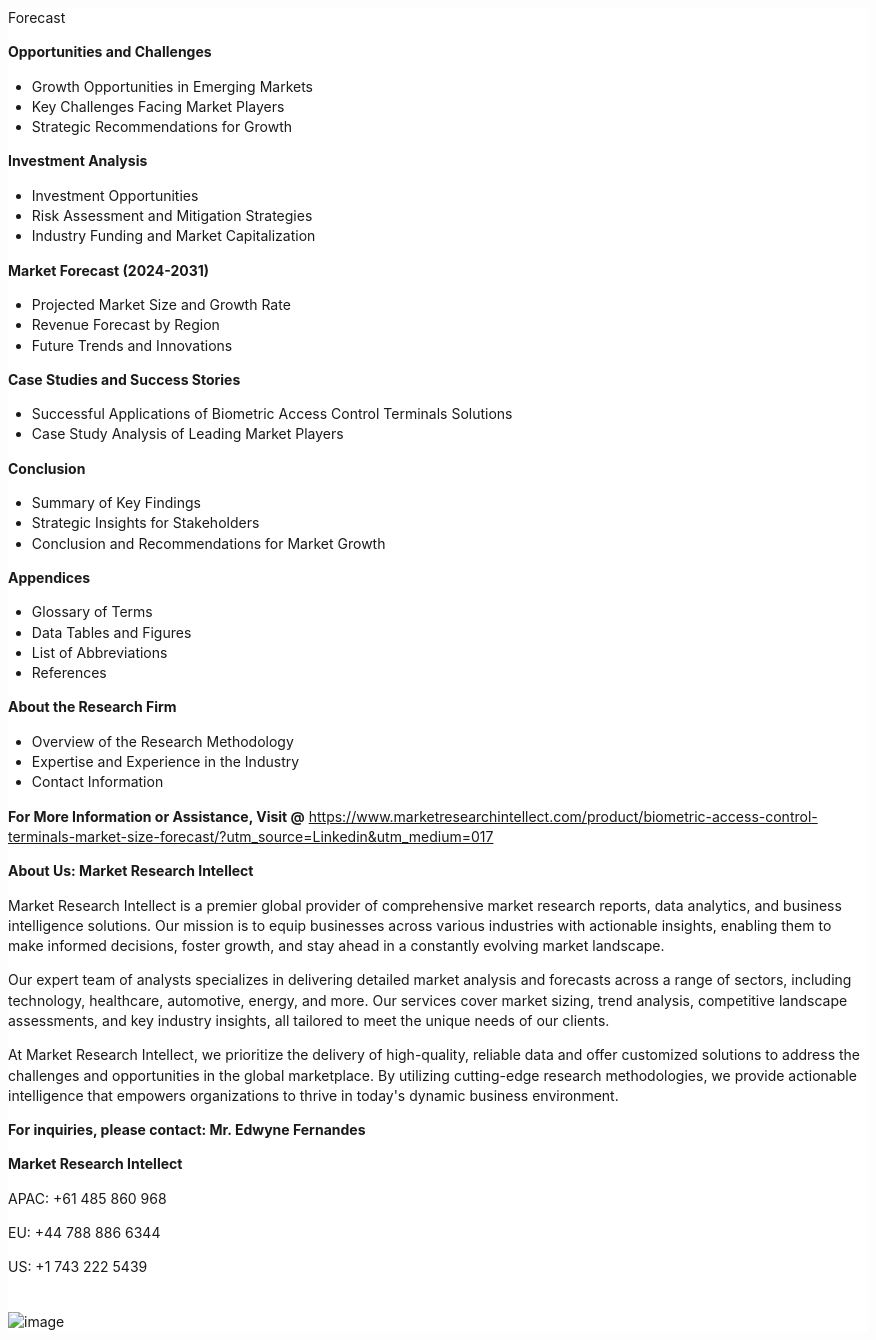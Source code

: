Forecast</li></ul><p><strong>Opportunities and Challenges</strong></p><ul><li>Growth Opportunities in Emerging Markets</li><li>Key Challenges Facing Market Players</li><li>Strategic Recommendations for Growth</li></ul><p><strong>Investment Analysis</strong></p><ul><li>Investment Opportunities</li><li>Risk Assessment and Mitigation Strategies</li><li>Industry Funding and Market Capitalization</li></ul><p><strong>Market Forecast (2024-2031)</strong></p><ul><li>Projected Market Size and Growth Rate</li><li>Revenue Forecast by Region</li><li>Future Trends and Innovations</li></ul><p><strong>Case Studies and Success Stories</strong></p><ul><li>Successful Applications of Biometric Access Control Terminals Solutions</li><li>Case Study Analysis of Leading Market Players</li></ul><p><strong>Conclusion</strong></p><ul><li>Summary of Key Findings</li><li>Strategic Insights for Stakeholders</li><li>Conclusion and Recommendations for Market Growth</li></ul><p><strong>Appendices</strong></p><ul><li>Glossary of Terms</li><li>Data Tables and Figures</li><li>List of Abbreviations</li><li>References</li></ul><p><strong>About the Research Firm</strong></p><ul><li>Overview of the Research Methodology</li><li>Expertise and Experience in the Industry</li><li>Contact Information</li></ul></div><div class="article-main__content" data-test-id="publishing-text-block"><p><span class="font-[700]"><strong>For More Information or Assistance, Visit @</strong>&nbsp;<a href="https://www.marketresearchintellect.com/product/biometric-access-control-terminals-market-size-forecast/?utm_source=Linkedin&utm_medium=017">https://www.marketresearchintellect.com/product/biometric-access-control-terminals-market-size-forecast/?utm_source=Linkedin&utm_medium=017</a></span></p><p><strong>About Us: Market Research Intellect</strong></p><p>Market Research Intellect is a premier global provider of comprehensive market research reports, data analytics, and business intelligence solutions. Our mission is to equip businesses across various industries with actionable insights, enabling them to make informed decisions, foster growth, and stay ahead in a constantly evolving market landscape.</p><p>Our expert team of analysts specializes in delivering detailed market analysis and forecasts across a range of sectors, including technology, healthcare, automotive, energy, and more. Our services cover market sizing, trend analysis, competitive landscape assessments, and key industry insights, all tailored to meet the unique needs of our clients.</p><p>At Market Research Intellect, we prioritize the delivery of high-quality, reliable data and offer customized solutions to address the challenges and opportunities in the global marketplace. By utilizing cutting-edge research methodologies, we provide actionable intelligence that empowers organizations to thrive in today's dynamic business environment.</p><p><strong>For inquiries, please contact: Mr. Edwyne Fernandes</strong></p><p><strong>Market Research Intellect</strong></p><p>APAC: +61 485 860 968</p><p>EU: +44 788 886 6344</p><p>US: +1 743 222 5439</p></div><div class="article-main__content" data-test-id="publishing-text-block">&nbsp;</div>
![image](https://github.com/user-attachments/assets/cbc73765-3790-4f3a-a748-ab1fa476b01b)
